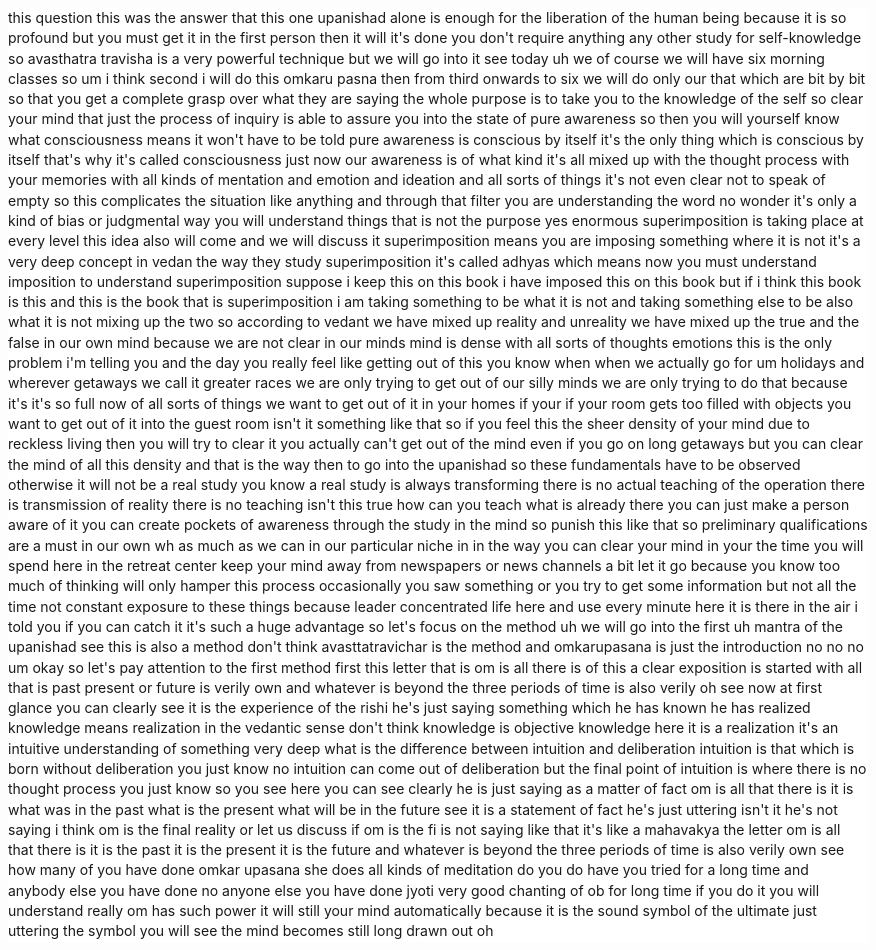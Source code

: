 this question this was the answer that this one upanishad alone is enough for the liberation of the human being because it is so profound but you must get it in the first person then it will it's done you don't require anything any other study for self-knowledge so avasthatra travisha is a very powerful technique but we will go into it see today uh we of course we will have six morning classes so um i think second i will do this omkaru pasna then from third onwards to six we will do only our that which are bit by bit so that you get a complete grasp over what they are saying the whole purpose is to take you to the knowledge of the self so clear your mind that just the process of inquiry is able to assure you into the state of pure awareness so then you will yourself know what consciousness means it won't have to be told pure awareness is conscious by itself it's the only thing which is conscious by itself that's why it's called consciousness just now our awareness is of what kind it's all mixed up with the thought process with your memories with all kinds of mentation and emotion and ideation and all sorts of things it's not even clear not to speak of empty so this complicates the situation like anything and through that filter you are understanding the word no wonder it's only a kind of bias or judgmental way you will understand things that is not the purpose yes enormous superimposition is taking place at every level this idea also will come and we will discuss it superimposition means you are imposing something where it is not it's a very deep concept in vedan the way they study superimposition it's called adhyas which means now you must understand imposition to understand superimposition suppose i keep this on this book i have imposed this on this book but if i think this book is this and this is the book that is superimposition i am taking something to be what it is not and taking something else to be also what it is not mixing up the two so according to vedant we have mixed up reality and unreality we have mixed up the true and the false in our own mind because we are not clear in our minds mind is dense with all sorts of thoughts emotions this is the only problem i'm telling you and the day you really feel like getting out of this you know when when we actually go for um holidays and wherever getaways we call it greater races we are only trying to get out of our silly minds we are only trying to do that because it's it's so full now of all sorts of things we want to get out of it in your homes if your if your room gets too filled with objects you want to get out of it into the guest room isn't it something like that so if you feel this the sheer density of your mind due to reckless living then you will try to clear it you actually can't get out of the mind even if you go on long getaways but you can clear the mind of all this density and that is the way then to go into the upanishad so these fundamentals have to be observed otherwise it will not be a real study you know a real study is always transforming there is no actual teaching of the operation there is transmission of reality there is no teaching isn't this true how can you teach what is already there you can just make a person aware of it you can create pockets of awareness through the study in the mind so punish this like that so preliminary qualifications are a must in our own wh as much as we can in our particular niche in in the way you can clear your mind in your the time you will spend here in the retreat center keep your mind away from newspapers or news channels a bit let it go because you know too much of thinking will only hamper this process occasionally you saw something or you try to get some information but not all the time not constant exposure to these things because leader concentrated life here and use every minute here it is there in the air i told you if you can catch it it's such a huge advantage so let's focus on the method uh we will go into the first uh mantra of the upanishad see this is also a method don't think avasttatravichar is the method and omkarupasana is just the introduction no no no um okay so let's pay attention to the first method first this letter that is om is all there is of this a clear exposition is started with all that is past present or future is verily own and whatever is beyond the three periods of time is also verily oh see now at first glance you can clearly see it is the experience of the rishi he's just saying something which he has known he has realized knowledge means realization in the vedantic sense don't think knowledge is objective knowledge here it is a realization it's an intuitive understanding of something very deep what is the difference between intuition and deliberation intuition is that which is born without deliberation you just know no intuition can come out of deliberation but the final point of intuition is where there is no thought process you just know so you see here you can see clearly he is just saying as a matter of fact om is all that there is it is what was in the past what is the present what will be in the future see it is a statement of fact he's just uttering isn't it he's not saying i think om is the final reality or let us discuss if om is the fi is not saying like that it's like a mahavakya the letter om is all that there is it is the past it is the present it is the future and whatever is beyond the three periods of time is also verily own see how many of you have done omkar upasana she does all kinds of meditation do you do have you tried for a long time and anybody else you have done no anyone else you have done jyoti very good chanting of ob for long time if you do it you will understand really om has such power it will still your mind automatically because it is the sound symbol of the ultimate just uttering the symbol you will see the mind becomes still long drawn out oh